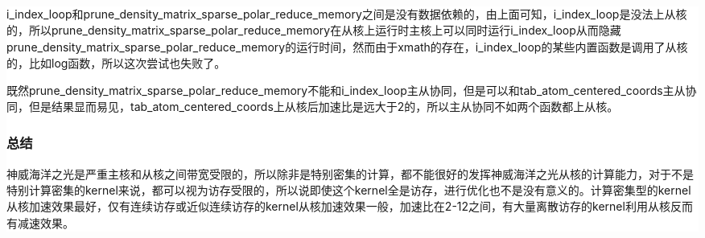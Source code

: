 i_index_loop和prune_density_matrix_sparse_polar_reduce_memory之间是没有数据依赖的，由上面可知，i_index_loop是没法上从核的，所以prune_density_matrix_sparse_polar_reduce_memory在从核上运行时主核上可以同时运行i_index_loop从而隐藏prune_density_matrix_sparse_polar_reduce_memory的运行时间，然而由于xmath的存在，i_index_loop的某些内置函数是调用了从核的，比如log函数，所以这次尝试也失败了。

既然prune_density_matrix_sparse_polar_reduce_memory不能和i_index_loop主从协同，但是可以和tab_atom_centered_coords主从协同，但是结果显而易见，tab_atom_centered_coords上从核后加速比是远大于2的，所以主从协同不如两个函数都上从核。

### 总结

神威海洋之光是严重主核和从核之间带宽受限的，所以除非是特别密集的计算，都不能很好的发挥神威海洋之光从核的计算能力，对于不是特别计算密集的kernel来说，都可以视为访存受限的，所以说即使这个kernel全是访存，进行优化也不是没有意义的。计算密集型的kernel从核加速效果最好，仅有连续访存或近似连续访存的kernel从核加速效果一般，加速比在2-12之间，有大量离散访存的kernel利用从核反而有减速效果。
